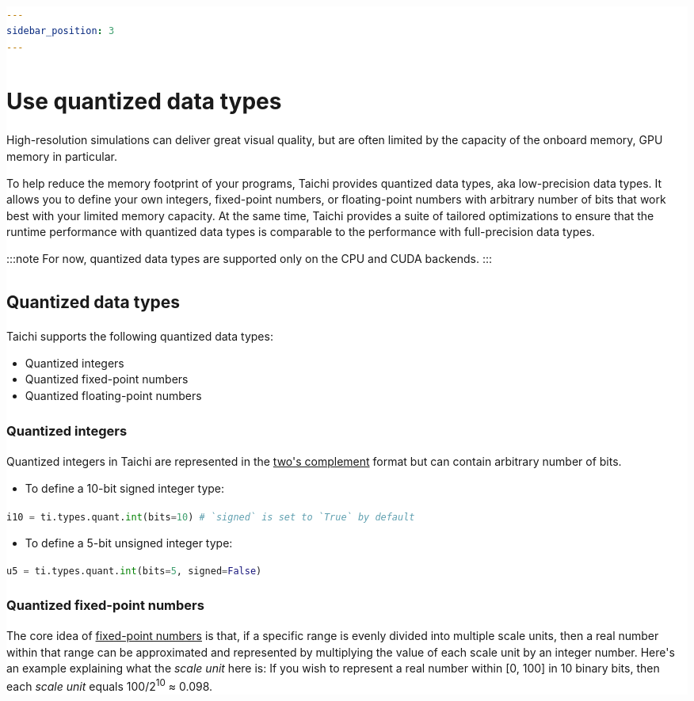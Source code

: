 ```yaml
---
sidebar_position: 3
---
```


# Use quantized data types

High-resolution simulations can deliver great visual quality, but are often limited by the capacity of the onboard memory, GPU memory in particular. 

To help reduce the memory footprint of your programs, Taichi provides quantized data types, aka low-precision data types. It allows you to define your own integers, fixed-point numbers, or floating-point numbers with arbitrary number of bits that work best with your limited memory capacity. At the same time, Taichi provides a suite of tailored optimizations to ensure that the runtime performance with quantized data types is comparable to the performance with full-precision data types.

:::note
For now, quantized data types are supported only on the CPU and CUDA backends.
:::

## Quantized data types

Taichi supports the following quantized data types:

- Quantized integers
- Quantized fixed-point numbers
- Quantized floating-point numbers

### Quantized integers

Quantized integers in Taichi are represented in the [two's complement](https://en.wikipedia.org/wiki/Two's_complement) format but can contain arbitrary number of bits.

- To define a 10-bit signed integer type:

```python
i10 = ti.types.quant.int(bits=10) # `signed` is set to `True` by default
```

- To define a 5-bit unsigned integer type:  

```python
u5 = ti.types.quant.int(bits=5, signed=False)
```

### Quantized fixed-point numbers

The core idea of [fixed-point numbers](https://en.wikipedia.org/wiki/Fixed-point_arithmetic) is that, if a specific range is evenly divided into multiple scale units, then a real number within that range can be approximated and represented by multiplying the value of each scale unit by an integer number. Here's an example explaining what the *scale unit* here is: If you wish to represent a real number within [0, 100] in 10 binary bits, then each *scale unit* equals 100/2<sup>10</sup> &asymp; 0.098.
